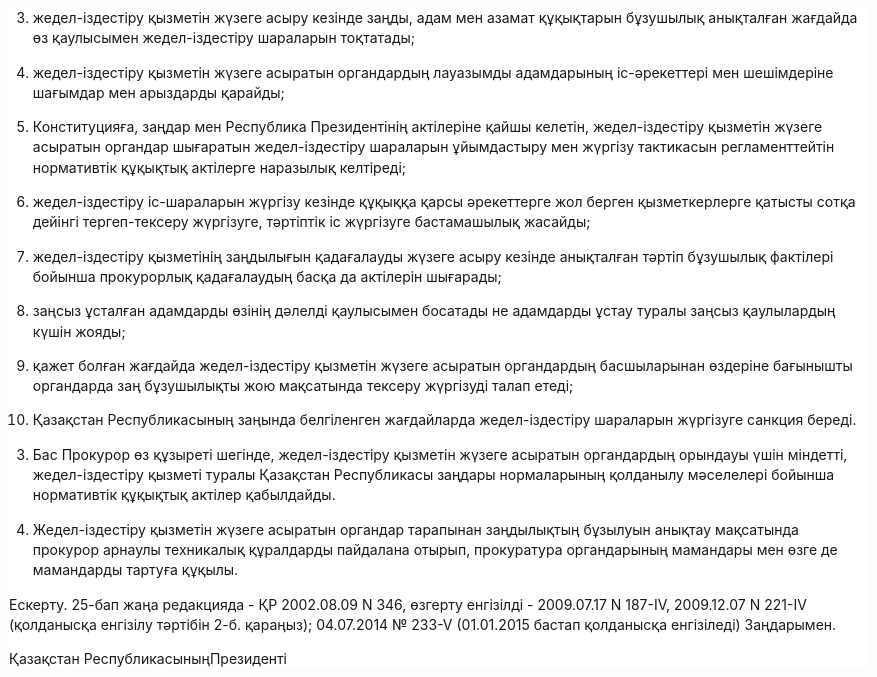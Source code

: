 3) жедел-iздестiру қызметiн жүзеге асыру кезiнде заңды, адам мен азамат құқықтарын бұзушылық анықталған жағдайда өз қаулысымен жедел-iздестiру шараларын тоқтатады;

4) жедел-iздестiру қызметiн жүзеге асыратын органдардың лауазымды адамдарының iс-әрекеттерi мен шешiмдерiне шағымдар мен арыздарды қарайды;

5) Конституцияға, заңдар мен Республика Президентiнiң актiлерiне қайшы келетiн, жедел-iздестiру қызметiн жүзеге асыратын органдар шығаратын жедел-iздестiру шараларын ұйымдастыру мен жүргiзу тактикасын регламенттейтiн нормативтiк құқықтық актiлерге наразылық келтiредi;

6) жедел-iздестiру іс-шараларын жүргізу кезінде құқыққа қарсы әрекеттерге жол берген қызметкерлерге қатысты сотқа дейінгі тергеп-тексеру жүргізуге, тәртіптік іс жүргізуге бастамашылық жасайды;

7) жедел-iздестiру қызметiнiң заңдылығын қадағалауды жүзеге асыру кезiнде анықталған тәртiп бұзушылық фактiлерi бойынша прокурорлық қадағалаудың басқа да актiлерiн шығарады;

8) заңсыз ұсталған адамдарды өзiнiң дәлелдi қаулысымен босатады не адамдарды ұстау туралы заңсыз қаулылардың күшiн жояды;

9) қажет болған жағдайда жедел-iздестiру қызметiн жүзеге асыратын органдардың басшыларынан өздерiне бағынышты органдарда заң бұзушылықты жою мақсатында тексеру жүргiзудi талап етедi;

10) Қазақстан Республикасының заңында белгiленген жағдайларда жедел-iздестiру шараларын жүргiзуге санкция бередi.

3. Бас Прокурор өз құзыретi шегiнде, жедел-iздестiру қызметiн жүзеге асыратын органдардың орындауы үшiн мiндеттi, жедел-iздестiру қызметi туралы Қазақстан Республикасы заңдары нормаларының қолданылу мәселелерi бойынша нормативтiк құқықтық актiлер қабылдайды.

4. Жедел-iздестiру қызметiн жүзеге асыратын органдар тарапынан заңдылықтың бұзылуын анықтау мақсатында прокурор арнаулы техникалық құралдарды пайдалана отырып, прокуратура органдарының мамандары мен өзге де мамандарды тартуға құқылы.

Ескерту. 25-бап жаңа редакцияда - ҚР 2002.08.09 N 346, өзгерту енгізілді - 2009.07.17 N 187-IV, 2009.12.07 N 221-IV (қолданысқа енгізілу тәртібін 2-б. қараңыз); 04.07.2014 № 233-V (01.01.2015 бастап қолданысқа енгізіледі) Заңдарымен.

Қа­зақ­стан Рес­пуб­ли­ка­сы­ныңПре­зи­ден­тi

